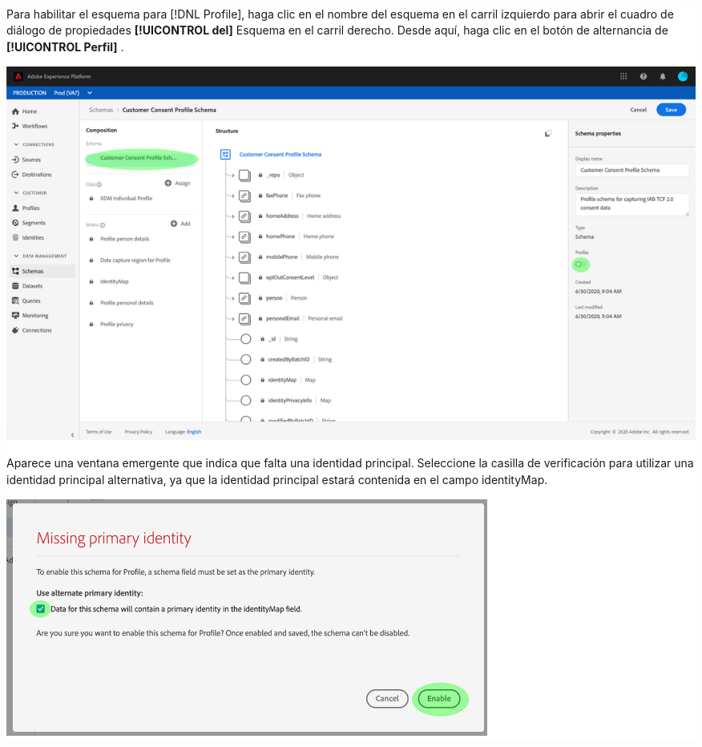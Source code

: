Para habilitar el esquema para [!DNL Profile], haga clic en el nombre del esquema en el carril izquierdo para abrir el cuadro de diálogo de propiedades **[!UICONTROL del]** Esquema en el carril derecho. Desde aquí, haga clic en el botón de alternancia de **[!UICONTROL Perfil]** .

![](../assets/iab/profile-enable-profile.png)

Aparece una ventana emergente que indica que falta una identidad principal. Seleccione la casilla de verificación para utilizar una identidad principal alternativa, ya que la identidad principal estará contenida en el campo identityMap.

<img src="../assets/iab/missing-primary-identity.png" width="600" /><br>
